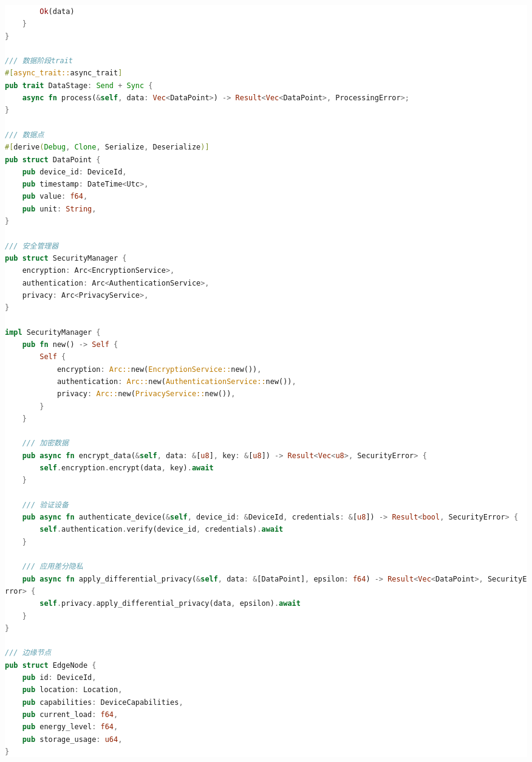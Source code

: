 ```rust
        Ok(data)
    }
}

/// 数据阶段trait
#[async_trait::async_trait]
pub trait DataStage: Send + Sync {
    async fn process(&self, data: Vec<DataPoint>) -> Result<Vec<DataPoint>, ProcessingError>;
}

/// 数据点
#[derive(Debug, Clone, Serialize, Deserialize)]
pub struct DataPoint {
    pub device_id: DeviceId,
    pub timestamp: DateTime<Utc>,
    pub value: f64,
    pub unit: String,
}

/// 安全管理器
pub struct SecurityManager {
    encryption: Arc<EncryptionService>,
    authentication: Arc<AuthenticationService>,
    privacy: Arc<PrivacyService>,
}

impl SecurityManager {
    pub fn new() -> Self {
        Self {
            encryption: Arc::new(EncryptionService::new()),
            authentication: Arc::new(AuthenticationService::new()),
            privacy: Arc::new(PrivacyService::new()),
        }
    }

    /// 加密数据
    pub async fn encrypt_data(&self, data: &[u8], key: &[u8]) -> Result<Vec<u8>, SecurityError> {
        self.encryption.encrypt(data, key).await
    }

    /// 验证设备
    pub async fn authenticate_device(&self, device_id: &DeviceId, credentials: &[u8]) -> Result<bool, SecurityError> {
        self.authentication.verify(device_id, credentials).await
    }

    /// 应用差分隐私
    pub async fn apply_differential_privacy(&self, data: &[DataPoint], epsilon: f64) -> Result<Vec<DataPoint>, SecurityError> {
        self.privacy.apply_differential_privacy(data, epsilon).await
    }
}

/// 边缘节点
pub struct EdgeNode {
    pub id: DeviceId,
    pub location: Location,
    pub capabilities: DeviceCapabilities,
    pub current_load: f64,
    pub energy_level: f64,
    pub storage_usage: u64,
}

```